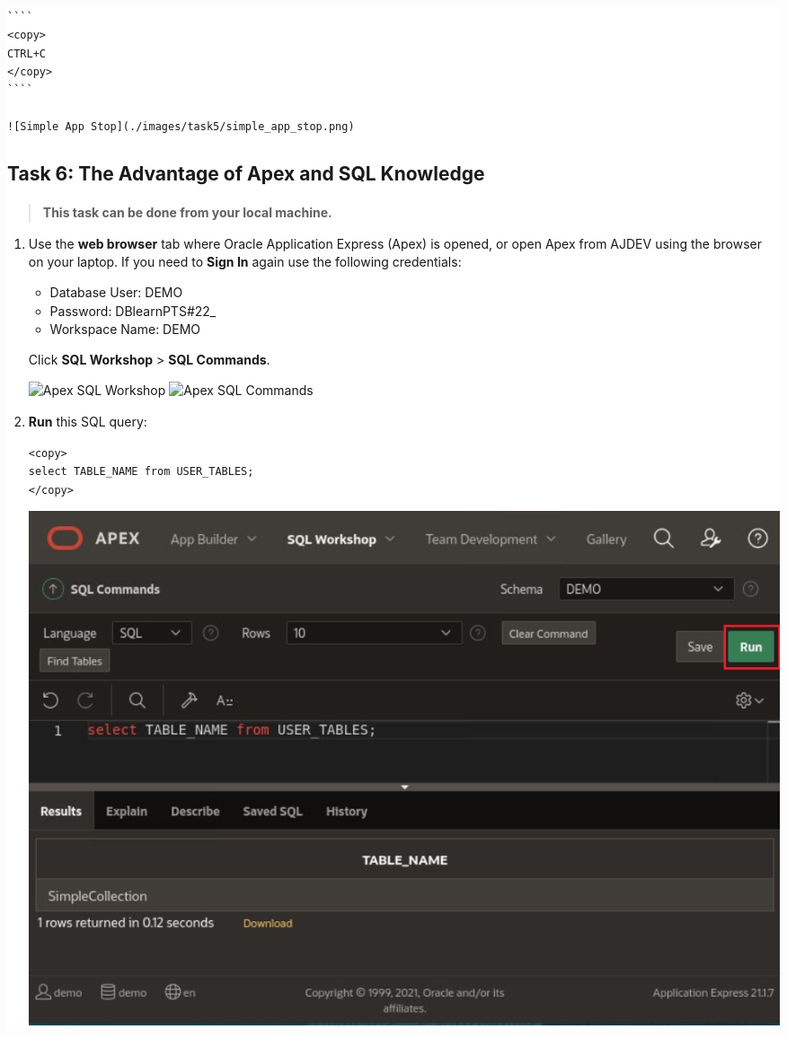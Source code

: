     ````
    <copy>
    CTRL+C
    </copy>
    ````

    ![Simple App Stop](./images/task5/simple_app_stop.png)

    
## Task 6: The Advantage of Apex and SQL Knowledge

> **This task can be done from your local machine.**

1. Use the **web browser** tab where Oracle Application Express (Apex) is opened, or open Apex from AJDEV using the browser on your laptop. If you need to **Sign In** again use the following credentials:

    - Database User: DEMO
    - Password: DBlearnPTS#22_
    - Workspace Name: DEMO

    Click **SQL Workshop** > **SQL Commands**. 

    ![Apex SQL Workshop](./images/task6/apex_sql_workshop.png)
    ![Apex SQL Commands](./images/task6/apex_sql_commands.png)

2. **Run** this SQL query:

    ````
    <copy>
    select TABLE_NAME from USER_TABLES;
    </copy>
    ````

    ![Select](./images/task6/select.png)

